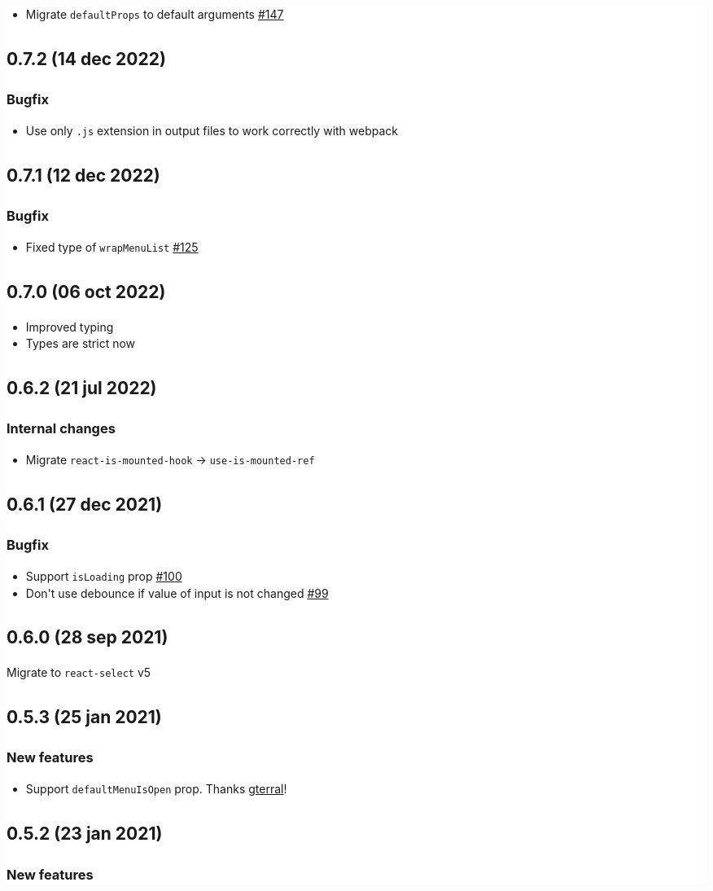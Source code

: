 - Migrate `defaultProps` to default arguments [#147](https://github.com/vtaits/react-select-async-paginate/issues/147)

## 0.7.2 (14 dec 2022)

### Bugfix

- Use only `.js` extension in output files to work correctly with webpack

## 0.7.1 (12 dec 2022)

### Bugfix

- Fixed type of `wrapMenuList` [#125](https://github.com/vtaits/react-select-async-paginate/pull/125)

## 0.7.0 (06 oct 2022)

- Improved typing
- Types are strict now

## 0.6.2 (21 jul 2022)

### Internal changes

- Migrate `react-is-mounted-hook` -> `use-is-mounted-ref`

## 0.6.1 (27 dec 2021)

### Bugfix

- Support `isLoading` prop [#100](https://github.com/vtaits/react-select-async-paginate/issues/100)
- Don't use debounce if value of input is not changed [#99](https://github.com/vtaits/react-select-async-paginate/pull/99)

## 0.6.0 (28 sep 2021)

Migrate to `react-select` v5

## 0.5.3 (25 jan 2021)

### New features

- Support `defaultMenuIsOpen` prop. Thanks [gterral](https://github.com/gterral)!

## 0.5.2 (23 jan 2021)

### New features
